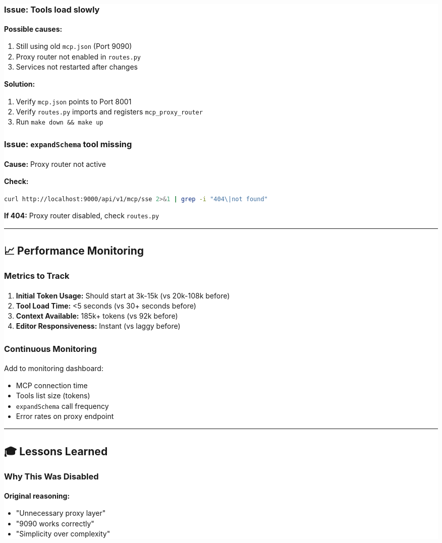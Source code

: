 ### Issue: Tools load slowly

**Possible causes:**
1. Still using old `mcp.json` (Port 9090)
2. Proxy router not enabled in `routes.py`
3. Services not restarted after changes

**Solution:**
1. Verify `mcp.json` points to Port 8001
2. Verify `routes.py` imports and registers `mcp_proxy_router`
3. Run `make down && make up`

### Issue: `expandSchema` tool missing

**Cause:** Proxy router not active

**Check:**
```bash
curl http://localhost:9000/api/v1/mcp/sse 2>&1 | grep -i "404\|not found"
```

**If 404:** Proxy router disabled, check `routes.py`

---

## 📈 Performance Monitoring

### Metrics to Track

1. **Initial Token Usage:** Should start at 3k-15k (vs 20k-108k before)
2. **Tool Load Time:** <5 seconds (vs 30+ seconds before)
3. **Context Available:** 185k+ tokens (vs 92k before)
4. **Editor Responsiveness:** Instant (vs laggy before)

### Continuous Monitoring

Add to monitoring dashboard:
- MCP connection time
- Tools list size (tokens)
- `expandSchema` call frequency
- Error rates on proxy endpoint

---

## 🎓 Lessons Learned

### Why This Was Disabled

**Original reasoning:**
- "Unnecessary proxy layer"
- "9090 works correctly"
- "Simplicity over complexity"
